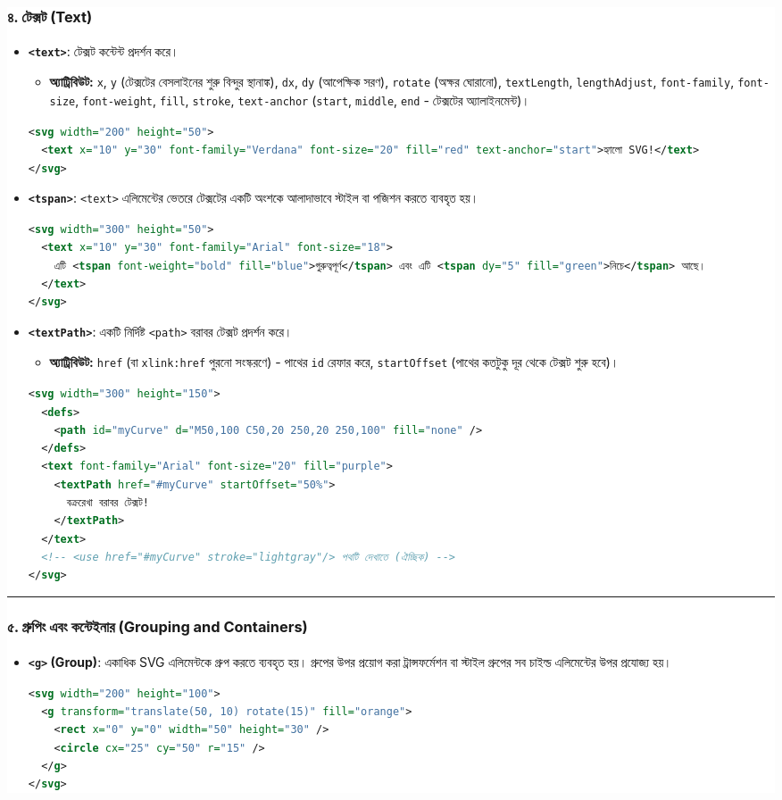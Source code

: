 
### ৪. টেক্সট (Text)

*   **`<text>`**: টেক্সট কন্টেন্ট প্রদর্শন করে।
    *   **অ্যাট্রিবিউট:** `x`, `y` (টেক্সটের বেসলাইনের শুরু বিন্দুর স্থানাঙ্ক), `dx`, `dy` (আপেক্ষিক সরণ), `rotate` (অক্ষর ঘোরানো), `textLength`, `lengthAdjust`, `font-family`, `font-size`, `font-weight`, `fill`, `stroke`, `text-anchor` (`start`, `middle`, `end` - টেক্সটের অ্যালাইনমেন্ট)।
    ```xml
    <svg width="200" height="50">
      <text x="10" y="30" font-family="Verdana" font-size="20" fill="red" text-anchor="start">হ্যালো SVG!</text>
    </svg>
    ```

*   **`<tspan>`**: `<text>` এলিমেন্টের ভেতরে টেক্সটের একটি অংশকে আলাদাভাবে স্টাইল বা পজিশন করতে ব্যবহৃত হয়।
    ```xml
    <svg width="300" height="50">
      <text x="10" y="30" font-family="Arial" font-size="18">
        এটি <tspan font-weight="bold" fill="blue">গুরুত্বপূর্ণ</tspan> এবং এটি <tspan dy="5" fill="green">নিচে</tspan> আছে।
      </text>
    </svg>
    ```

*   **`<textPath>`**: একটি নির্দিষ্ট `<path>` বরাবর টেক্সট প্রদর্শন করে।
    *   **অ্যাট্রিবিউট:** `href` (বা `xlink:href` পুরনো সংস্করণে) - পাথের `id` রেফার করে, `startOffset` (পাথের কতটুকু দূর থেকে টেক্সট শুরু হবে)।
    ```xml
    <svg width="300" height="150">
      <defs>
        <path id="myCurve" d="M50,100 C50,20 250,20 250,100" fill="none" />
      </defs>
      <text font-family="Arial" font-size="20" fill="purple">
        <textPath href="#myCurve" startOffset="50%">
          বক্ররেখা বরাবর টেক্সট!
        </textPath>
      </text>
      <!-- <use href="#myCurve" stroke="lightgray"/> পথটি দেখাতে (ঐচ্ছিক) -->
    </svg>
    ```

---

### ৫. গ্রুপিং এবং কন্টেইনার (Grouping and Containers)

*   **`<g>` (Group)**: একাধিক SVG এলিমেন্টকে গ্রুপ করতে ব্যবহৃত হয়। গ্রুপের উপর প্রয়োগ করা ট্রান্সফর্মেশন বা স্টাইল গ্রুপের সব চাইল্ড এলিমেন্টের উপর প্রযোজ্য হয়।
    ```xml
    <svg width="200" height="100">
      <g transform="translate(50, 10) rotate(15)" fill="orange">
        <rect x="0" y="0" width="50" height="30" />
        <circle cx="25" cy="50" r="15" />
      </g>
    </svg>
    ```
